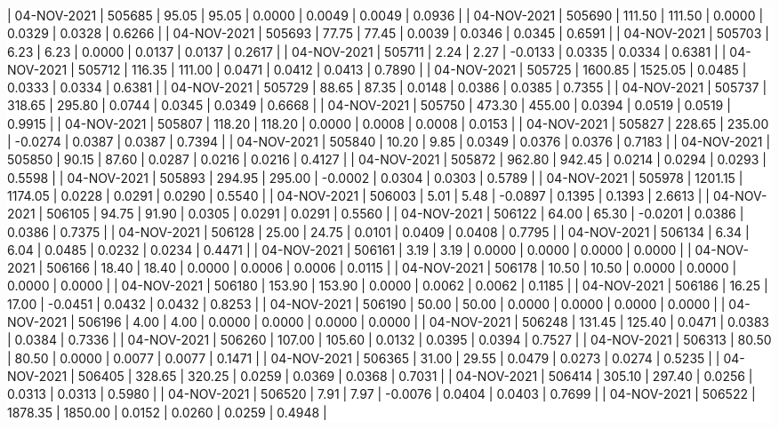 | 04-NOV-2021 | 505685 | 95.05 | 95.05 | 0.0000 | 0.0049 | 0.0049 | 0.0936 |
| 04-NOV-2021 | 505690 | 111.50 | 111.50 | 0.0000 | 0.0329 | 0.0328 | 0.6266 |
| 04-NOV-2021 | 505693 | 77.75 | 77.45 | 0.0039 | 0.0346 | 0.0345 | 0.6591 |
| 04-NOV-2021 | 505703 | 6.23 | 6.23 | 0.0000 | 0.0137 | 0.0137 | 0.2617 |
| 04-NOV-2021 | 505711 | 2.24 | 2.27 | -0.0133 | 0.0335 | 0.0334 | 0.6381 |
| 04-NOV-2021 | 505712 | 116.35 | 111.00 | 0.0471 | 0.0412 | 0.0413 | 0.7890 |
| 04-NOV-2021 | 505725 | 1600.85 | 1525.05 | 0.0485 | 0.0333 | 0.0334 | 0.6381 |
| 04-NOV-2021 | 505729 | 88.65 | 87.35 | 0.0148 | 0.0386 | 0.0385 | 0.7355 |
| 04-NOV-2021 | 505737 | 318.65 | 295.80 | 0.0744 | 0.0345 | 0.0349 | 0.6668 |
| 04-NOV-2021 | 505750 | 473.30 | 455.00 | 0.0394 | 0.0519 | 0.0519 | 0.9915 |
| 04-NOV-2021 | 505807 | 118.20 | 118.20 | 0.0000 | 0.0008 | 0.0008 | 0.0153 |
| 04-NOV-2021 | 505827 | 228.65 | 235.00 | -0.0274 | 0.0387 | 0.0387 | 0.7394 |
| 04-NOV-2021 | 505840 | 10.20 | 9.85 | 0.0349 | 0.0376 | 0.0376 | 0.7183 |
| 04-NOV-2021 | 505850 | 90.15 | 87.60 | 0.0287 | 0.0216 | 0.0216 | 0.4127 |
| 04-NOV-2021 | 505872 | 962.80 | 942.45 | 0.0214 | 0.0294 | 0.0293 | 0.5598 |
| 04-NOV-2021 | 505893 | 294.95 | 295.00 | -0.0002 | 0.0304 | 0.0303 | 0.5789 |
| 04-NOV-2021 | 505978 | 1201.15 | 1174.05 | 0.0228 | 0.0291 | 0.0290 | 0.5540 |
| 04-NOV-2021 | 506003 | 5.01 | 5.48 | -0.0897 | 0.1395 | 0.1393 | 2.6613 |
| 04-NOV-2021 | 506105 | 94.75 | 91.90 | 0.0305 | 0.0291 | 0.0291 | 0.5560 |
| 04-NOV-2021 | 506122 | 64.00 | 65.30 | -0.0201 | 0.0386 | 0.0386 | 0.7375 |
| 04-NOV-2021 | 506128 | 25.00 | 24.75 | 0.0101 | 0.0409 | 0.0408 | 0.7795 |
| 04-NOV-2021 | 506134 | 6.34 | 6.04 | 0.0485 | 0.0232 | 0.0234 | 0.4471 |
| 04-NOV-2021 | 506161 | 3.19 | 3.19 | 0.0000 | 0.0000 | 0.0000 | 0.0000 |
| 04-NOV-2021 | 506166 | 18.40 | 18.40 | 0.0000 | 0.0006 | 0.0006 | 0.0115 |
| 04-NOV-2021 | 506178 | 10.50 | 10.50 | 0.0000 | 0.0000 | 0.0000 | 0.0000 |
| 04-NOV-2021 | 506180 | 153.90 | 153.90 | 0.0000 | 0.0062 | 0.0062 | 0.1185 |
| 04-NOV-2021 | 506186 | 16.25 | 17.00 | -0.0451 | 0.0432 | 0.0432 | 0.8253 |
| 04-NOV-2021 | 506190 | 50.00 | 50.00 | 0.0000 | 0.0000 | 0.0000 | 0.0000 |
| 04-NOV-2021 | 506196 | 4.00 | 4.00 | 0.0000 | 0.0000 | 0.0000 | 0.0000 |
| 04-NOV-2021 | 506248 | 131.45 | 125.40 | 0.0471 | 0.0383 | 0.0384 | 0.7336 |
| 04-NOV-2021 | 506260 | 107.00 | 105.60 | 0.0132 | 0.0395 | 0.0394 | 0.7527 |
| 04-NOV-2021 | 506313 | 80.50 | 80.50 | 0.0000 | 0.0077 | 0.0077 | 0.1471 |
| 04-NOV-2021 | 506365 | 31.00 | 29.55 | 0.0479 | 0.0273 | 0.0274 | 0.5235 |
| 04-NOV-2021 | 506405 | 328.65 | 320.25 | 0.0259 | 0.0369 | 0.0368 | 0.7031 |
| 04-NOV-2021 | 506414 | 305.10 | 297.40 | 0.0256 | 0.0313 | 0.0313 | 0.5980 |
| 04-NOV-2021 | 506520 | 7.91 | 7.97 | -0.0076 | 0.0404 | 0.0403 | 0.7699 |
| 04-NOV-2021 | 506522 | 1878.35 | 1850.00 | 0.0152 | 0.0260 | 0.0259 | 0.4948 |